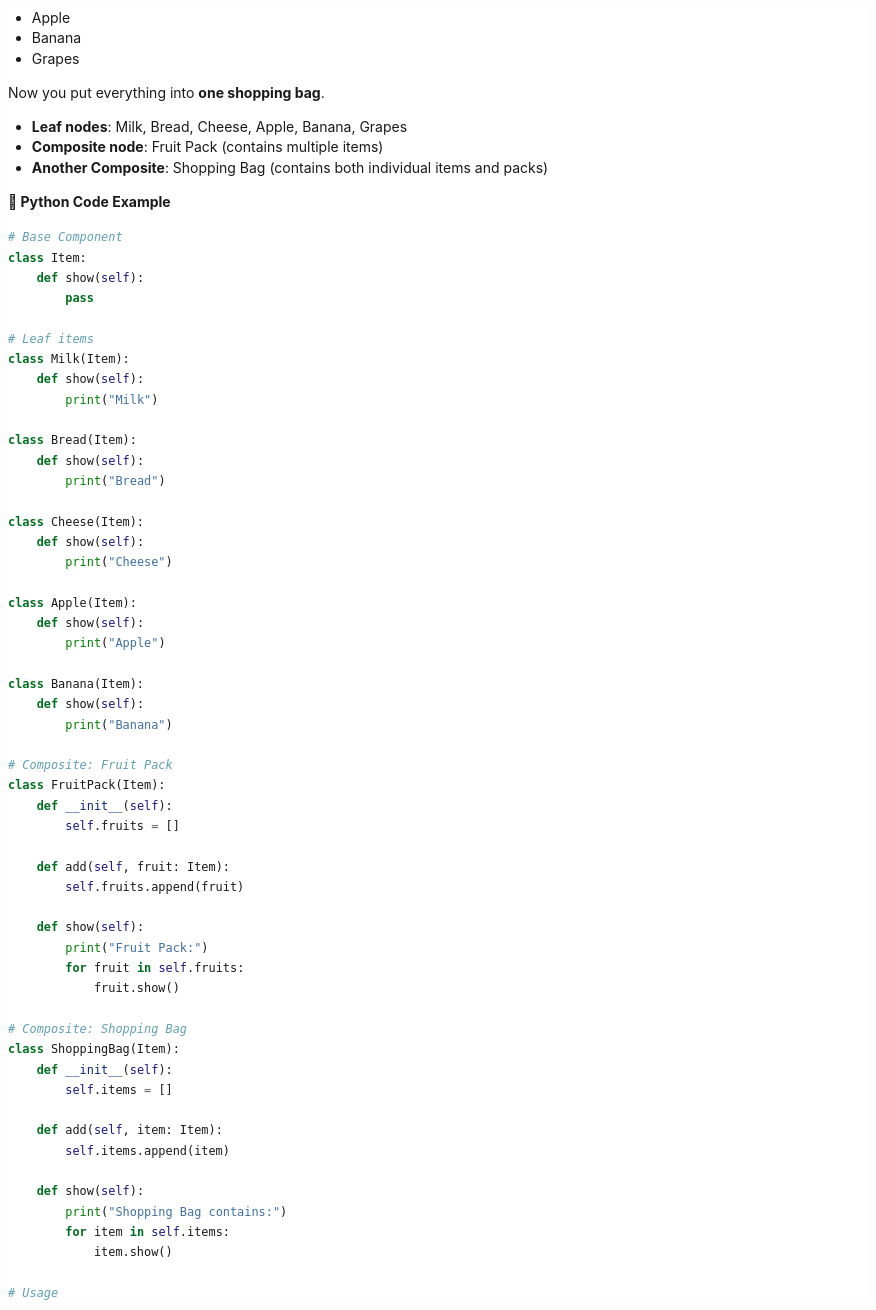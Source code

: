 - Apple  
- Banana  
- Grapes  

Now you put everything into **one shopping bag**.

- **Leaf nodes**: Milk, Bread, Cheese, Apple, Banana, Grapes  
- **Composite node**: Fruit Pack (contains multiple items)  
- **Another Composite**: Shopping Bag (contains both individual items and packs)

**🐍 Python Code Example**
```python
# Base Component
class Item:
    def show(self):
        pass

# Leaf items
class Milk(Item):
    def show(self):
        print("Milk")

class Bread(Item):
    def show(self):
        print("Bread")

class Cheese(Item):
    def show(self):
        print("Cheese")

class Apple(Item):
    def show(self):
        print("Apple")

class Banana(Item):
    def show(self):
        print("Banana")

# Composite: Fruit Pack
class FruitPack(Item):
    def __init__(self):
        self.fruits = []

    def add(self, fruit: Item):
        self.fruits.append(fruit)

    def show(self):
        print("Fruit Pack:")
        for fruit in self.fruits:
            fruit.show()

# Composite: Shopping Bag
class ShoppingBag(Item):
    def __init__(self):
        self.items = []

    def add(self, item: Item):
        self.items.append(item)

    def show(self):
        print("Shopping Bag contains:")
        for item in self.items:
            item.show()

# Usage
```